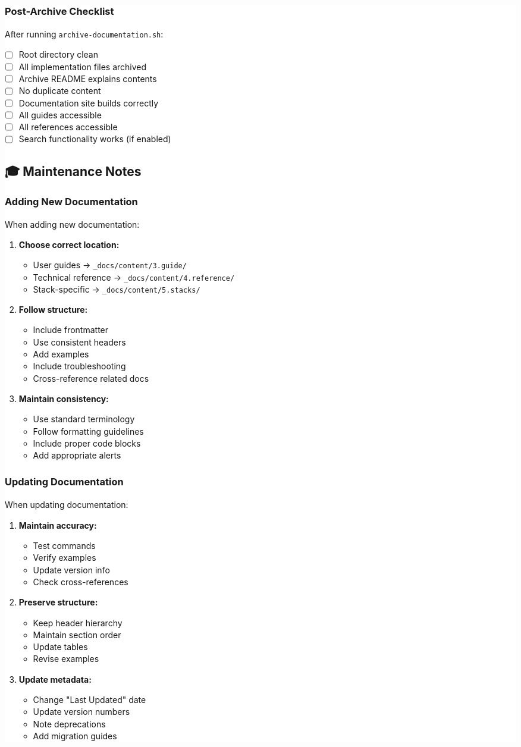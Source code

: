 ### Post-Archive Checklist

After running `archive-documentation.sh`:
- [ ] Root directory clean
- [ ] All implementation files archived
- [ ] Archive README explains contents
- [ ] No duplicate content
- [ ] Documentation site builds correctly
- [ ] All guides accessible
- [ ] All references accessible
- [ ] Search functionality works (if enabled)

## 🎓 Maintenance Notes

### Adding New Documentation

When adding new documentation:

1. **Choose correct location:**
   - User guides → `_docs/content/3.guide/`
   - Technical reference → `_docs/content/4.reference/`
   - Stack-specific → `_docs/content/5.stacks/`

2. **Follow structure:**
   - Include frontmatter
   - Use consistent headers
   - Add examples
   - Include troubleshooting
   - Cross-reference related docs

3. **Maintain consistency:**
   - Use standard terminology
   - Follow formatting guidelines
   - Include proper code blocks
   - Add appropriate alerts

### Updating Documentation

When updating documentation:

1. **Maintain accuracy:**
   - Test commands
   - Verify examples
   - Update version info
   - Check cross-references

2. **Preserve structure:**
   - Keep header hierarchy
   - Maintain section order
   - Update tables
   - Revise examples

3. **Update metadata:**
   - Change "Last Updated" date
   - Update version numbers
   - Note deprecations
   - Add migration guides
